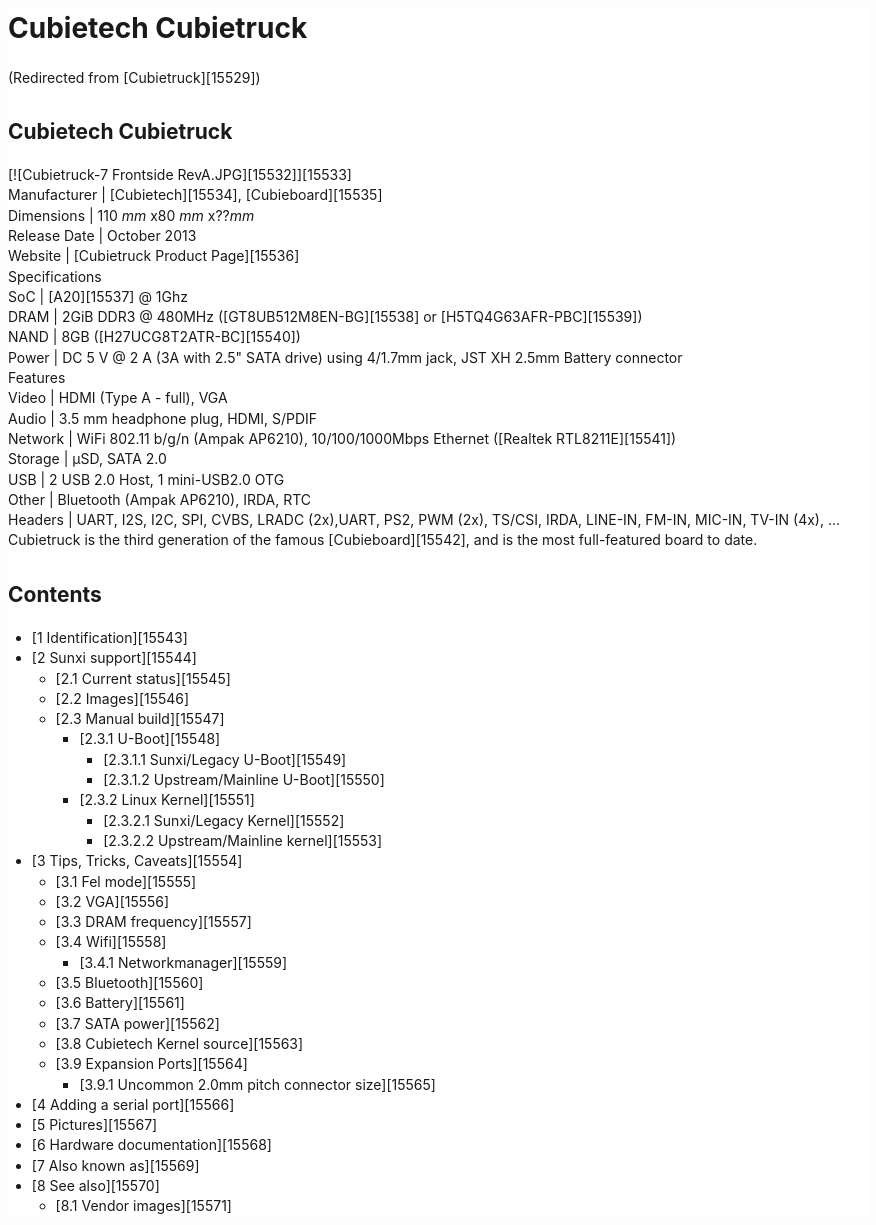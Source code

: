 # Cubietech Cubietruck
(Redirected from [Cubietruck][15529])
 
Cubietech Cubietruck  
---  
[![Cubietruck-7 Frontside RevA.JPG][15532]][15533]  
Manufacturer |  [Cubietech][15534], [Cubieboard][15535]  
Dimensions |  110 _mm_ x80 _mm_ x??_mm_  
Release Date |  October 2013   
Website |  [Cubietruck Product Page][15536]  
Specifications   
SoC |  [A20][15537] @ 1Ghz   
DRAM |  2GiB DDR3 @ 480MHz ([GT8UB512M8EN-BG][15538] or [H5TQ4G63AFR-PBC][15539])   
NAND |  8GB ([H27UCG8T2ATR-BC][15540])   
Power |  DC 5 V @ 2 A (3A with 2.5" SATA drive) using 4/1.7mm jack, JST XH 2.5mm Battery connector   
Features   
Video |  HDMI (Type A - full), VGA   
Audio |  3.5 mm headphone plug, HDMI, S/PDIF   
Network |  WiFi 802.11 b/g/n (Ampak AP6210), 10/100/1000Mbps Ethernet ([Realtek RTL8211E][15541])   
Storage |  µSD, SATA 2.0   
USB |  2 USB 2.0 Host, 1 mini-USB2.0 OTG   
Other |  Bluetooth (Ampak AP6210), IRDA, RTC   
Headers |  UART, I2S, I2C, SPI, CVBS, LRADC (2x),UART, PS2, PWM (2x), TS/CSI, IRDA, LINE-IN, FM-IN, MIC-IN, TV-IN (4x), ...   
Cubietruck is the third generation of the famous [Cubieboard][15542], and is the most full-featured board to date. 
## Contents
  * [1 Identification][15543]
  * [2 Sunxi support][15544]
    * [2.1 Current status][15545]
    * [2.2 Images][15546]
    * [2.3 Manual build][15547]
      * [2.3.1 U-Boot][15548]
        * [2.3.1.1 Sunxi/Legacy U-Boot][15549]
        * [2.3.1.2 Upstream/Mainline U-Boot][15550]
      * [2.3.2 Linux Kernel][15551]
        * [2.3.2.1 Sunxi/Legacy Kernel][15552]
        * [2.3.2.2 Upstream/Mainline kernel][15553]
  * [3 Tips, Tricks, Caveats][15554]
    * [3.1 Fel mode][15555]
    * [3.2 VGA][15556]
    * [3.3 DRAM frequency][15557]
    * [3.4 Wifi][15558]
      * [3.4.1 Networkmanager][15559]
    * [3.5 Bluetooth][15560]
    * [3.6 Battery][15561]
    * [3.7 SATA power][15562]
    * [3.8 Cubietech Kernel source][15563]
    * [3.9 Expansion Ports][15564]
      * [3.9.1 Uncommon 2.0mm pitch connector size][15565]
  * [4 Adding a serial port][15566]
  * [5 Pictures][15567]
  * [6 Hardware documentation][15568]
  * [7 Also known as][15569]
  * [8 See also][15570]
    * [8.1 Vendor images][15571]
